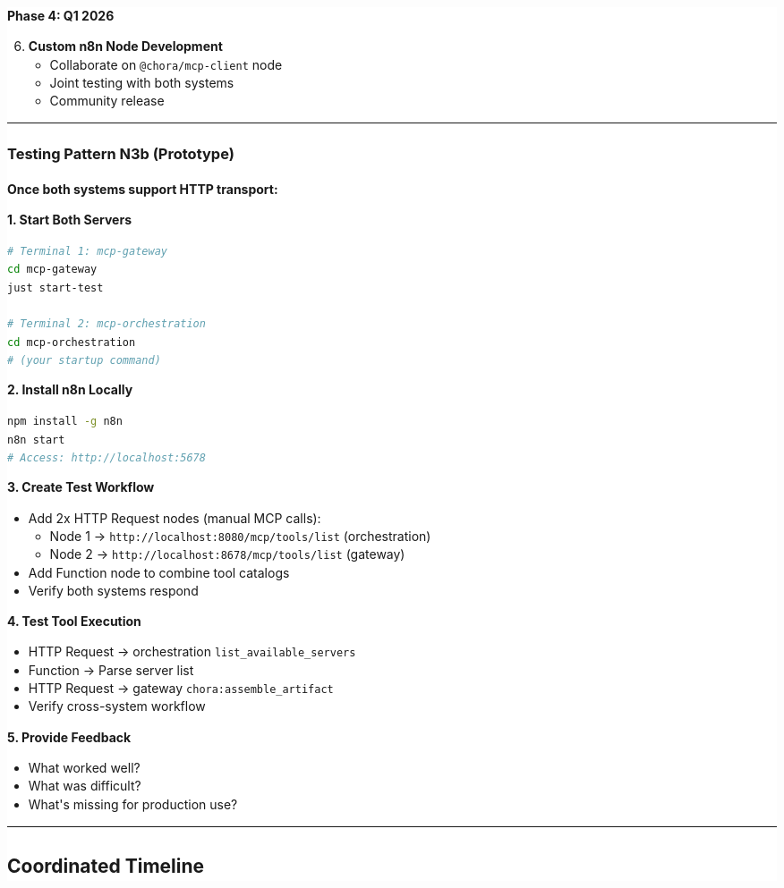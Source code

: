 **Phase 4: Q1 2026**

6. **Custom n8n Node Development**
   - Collaborate on `@chora/mcp-client` node
   - Joint testing with both systems
   - Community release

---

### Testing Pattern N3b (Prototype)

**Once both systems support HTTP transport:**

**1. Start Both Servers**

```bash
# Terminal 1: mcp-gateway
cd mcp-gateway
just start-test

# Terminal 2: mcp-orchestration
cd mcp-orchestration
# (your startup command)
```

**2. Install n8n Locally**

```bash
npm install -g n8n
n8n start
# Access: http://localhost:5678
```

**3. Create Test Workflow**

- Add 2x HTTP Request nodes (manual MCP calls):
  - Node 1 → `http://localhost:8080/mcp/tools/list` (orchestration)
  - Node 2 → `http://localhost:8678/mcp/tools/list` (gateway)
- Add Function node to combine tool catalogs
- Verify both systems respond

**4. Test Tool Execution**

- HTTP Request → orchestration `list_available_servers`
- Function → Parse server list
- HTTP Request → gateway `chora:assemble_artifact`
- Verify cross-system workflow

**5. Provide Feedback**

- What worked well?
- What was difficult?
- What's missing for production use?

---

## Coordinated Timeline
